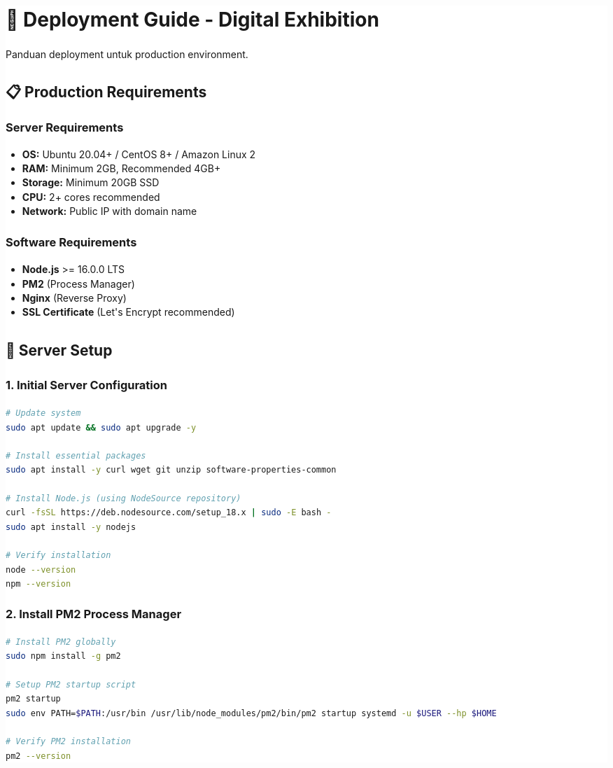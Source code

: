 # 🚀 Deployment Guide - Digital Exhibition

Panduan deployment untuk production environment.

## 📋 Production Requirements

### Server Requirements
- **OS:** Ubuntu 20.04+ / CentOS 8+ / Amazon Linux 2
- **RAM:** Minimum 2GB, Recommended 4GB+
- **Storage:** Minimum 20GB SSD
- **CPU:** 2+ cores recommended
- **Network:** Public IP with domain name

### Software Requirements
- **Node.js** >= 16.0.0 LTS
- **PM2** (Process Manager)
- **Nginx** (Reverse Proxy)
- **SSL Certificate** (Let's Encrypt recommended)

## 🔧 Server Setup

### 1. Initial Server Configuration

```bash
# Update system
sudo apt update && sudo apt upgrade -y

# Install essential packages
sudo apt install -y curl wget git unzip software-properties-common

# Install Node.js (using NodeSource repository)
curl -fsSL https://deb.nodesource.com/setup_18.x | sudo -E bash -
sudo apt install -y nodejs

# Verify installation
node --version
npm --version
```

### 2. Install PM2 Process Manager

```bash
# Install PM2 globally
sudo npm install -g pm2

# Setup PM2 startup script
pm2 startup
sudo env PATH=$PATH:/usr/bin /usr/lib/node_modules/pm2/bin/pm2 startup systemd -u $USER --hp $HOME

# Verify PM2 installation
pm2 --version
```
